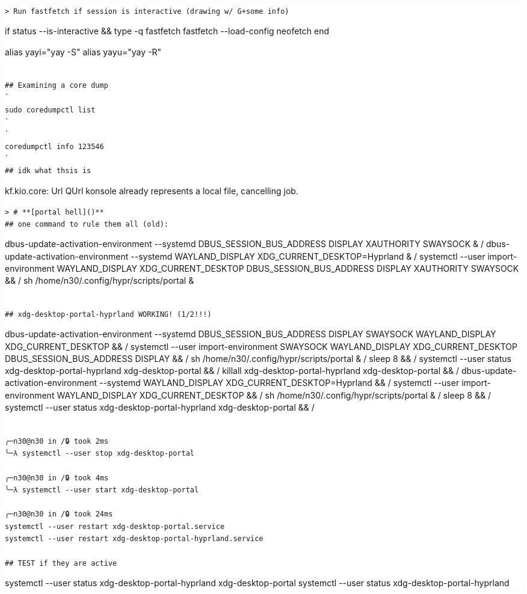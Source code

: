```
> Run fastfetch if session is interactive (drawing w/ G+some info)
```
if status --is-interactive && type -q fastfetch
fastfetch --load-config neofetch
end
```

```
alias yayi="yay -S"
alias yayu="yay -R"
```

## Examining a core dump
`
sudo coredumpctl list
`
`
coredumpctl info 123546
`
## idk what thsis is
```
kf.kio.core: Url QUrl konsole  already represents a local file, cancelling job.
```
> # **[portal hell]()**
## one command to rule them all (old):
```
dbus-update-activation-environment --systemd DBUS_SESSION_BUS_ADDRESS DISPLAY XAUTHORITY SWAYSOCK & /
dbus-update-activation-environment --systemd WAYLAND_DISPLAY XDG_CURRENT_DESKTOP=Hyprland & /
systemctl --user import-environment WAYLAND_DISPLAY XDG_CURRENT_DESKTOP DBUS_SESSION_BUS_ADDRESS DISPLAY XAUTHORITY SWAYSOCK && /
sh /home/n30/.config/hypr/scripts/portal &
```

## xdg-desktop-portal-hyprland WORKING! (1/2!!!)
```
dbus-update-activation-environment --systemd DBUS_SESSION_BUS_ADDRESS DISPLAY SWAYSOCK WAYLAND_DISPLAY XDG_CURRENT_DESKTOP && /
systemctl --user import-environment SWAYSOCK WAYLAND_DISPLAY XDG_CURRENT_DESKTOP DBUS_SESSION_BUS_ADDRESS DISPLAY && /
sh /home/n30/.config/hypr/scripts/portal & /
sleep 8 && /
systemctl --user status xdg-desktop-portal-hyprland xdg-desktop-portal && /
killall xdg-desktop-portal-hyprland xdg-desktop-portal && /
dbus-update-activation-environment --systemd WAYLAND_DISPLAY XDG_CURRENT_DESKTOP=Hyprland && /
systemctl --user import-environment WAYLAND_DISPLAY XDG_CURRENT_DESKTOP && /
sh /home/n30/.config/hypr/scripts/portal & /
sleep 8 && /
systemctl --user status xdg-desktop-portal-hyprland xdg-desktop-portal && /
```

╭─n30@n30 in /🔒 took 2ms
╰─λ systemctl --user stop xdg-desktop-portal

╭─n30@n30 in /🔒 took 4ms
╰─λ systemctl --user start xdg-desktop-portal

╭─n30@n30 in /🔒 took 24ms
systemctl --user restart xdg-desktop-portal.service
systemctl --user restart xdg-desktop-portal-hyprland.service

## TEST if they are active
```
systemctl --user status xdg-desktop-portal-hyprland xdg-desktop-portal
systemctl --user status xdg-desktop-portal-hyprland